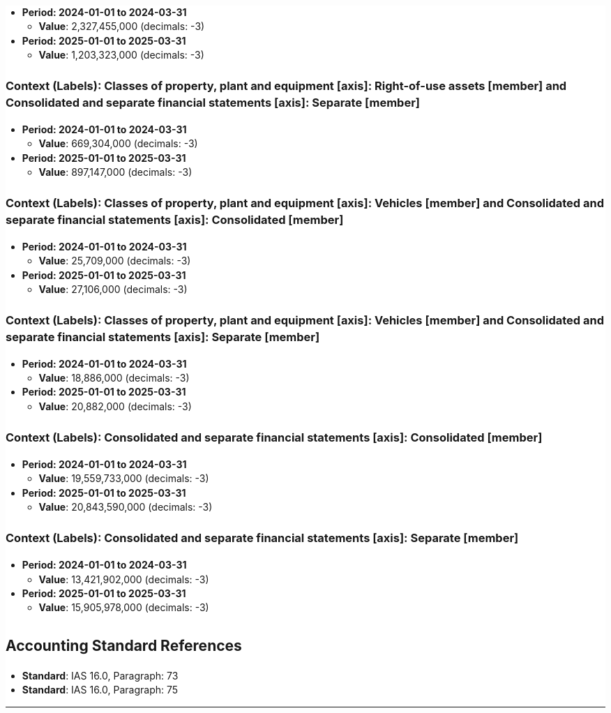 - **Period: 2024-01-01 to 2024-03-31**
  - **Value**: 2,327,455,000 (decimals: -3)
- **Period: 2025-01-01 to 2025-03-31**
  - **Value**: 1,203,323,000 (decimals: -3)

### **Context (Labels): Classes of property, plant and equipment [axis]: Right-of-use assets [member] and Consolidated and separate financial statements [axis]: Separate [member]**

- **Period: 2024-01-01 to 2024-03-31**
  - **Value**: 669,304,000 (decimals: -3)
- **Period: 2025-01-01 to 2025-03-31**
  - **Value**: 897,147,000 (decimals: -3)

### **Context (Labels): Classes of property, plant and equipment [axis]: Vehicles [member] and Consolidated and separate financial statements [axis]: Consolidated [member]**

- **Period: 2024-01-01 to 2024-03-31**
  - **Value**: 25,709,000 (decimals: -3)
- **Period: 2025-01-01 to 2025-03-31**
  - **Value**: 27,106,000 (decimals: -3)

### **Context (Labels): Classes of property, plant and equipment [axis]: Vehicles [member] and Consolidated and separate financial statements [axis]: Separate [member]**

- **Period: 2024-01-01 to 2024-03-31**
  - **Value**: 18,886,000 (decimals: -3)
- **Period: 2025-01-01 to 2025-03-31**
  - **Value**: 20,882,000 (decimals: -3)

### **Context (Labels): Consolidated and separate financial statements [axis]: Consolidated [member]**

- **Period: 2024-01-01 to 2024-03-31**
  - **Value**: 19,559,733,000 (decimals: -3)
- **Period: 2025-01-01 to 2025-03-31**
  - **Value**: 20,843,590,000 (decimals: -3)

### **Context (Labels): Consolidated and separate financial statements [axis]: Separate [member]**

- **Period: 2024-01-01 to 2024-03-31**
  - **Value**: 13,421,902,000 (decimals: -3)
- **Period: 2025-01-01 to 2025-03-31**
  - **Value**: 15,905,978,000 (decimals: -3)

## Accounting Standard References
- **Standard**: IAS 16.0, Paragraph: 73
- **Standard**: IAS 16.0, Paragraph: 75

---